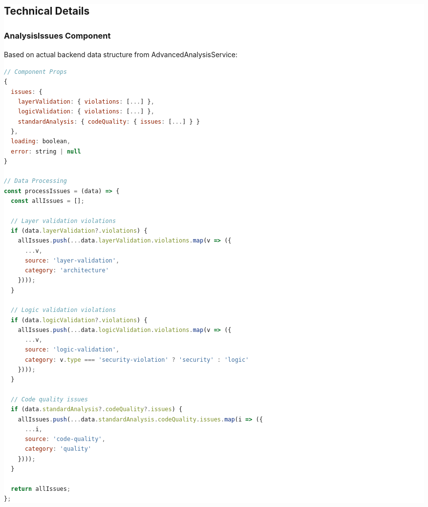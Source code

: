 ## Technical Details

### AnalysisIssues Component
Based on actual backend data structure from AdvancedAnalysisService:

```javascript
// Component Props
{
  issues: {
    layerValidation: { violations: [...] },
    logicValidation: { violations: [...] },
    standardAnalysis: { codeQuality: { issues: [...] } }
  },
  loading: boolean,
  error: string | null
}

// Data Processing
const processIssues = (data) => {
  const allIssues = [];
  
  // Layer validation violations
  if (data.layerValidation?.violations) {
    allIssues.push(...data.layerValidation.violations.map(v => ({
      ...v,
      source: 'layer-validation',
      category: 'architecture'
    })));
  }
  
  // Logic validation violations
  if (data.logicValidation?.violations) {
    allIssues.push(...data.logicValidation.violations.map(v => ({
      ...v,
      source: 'logic-validation',
      category: v.type === 'security-violation' ? 'security' : 'logic'
    })));
  }
  
  // Code quality issues
  if (data.standardAnalysis?.codeQuality?.issues) {
    allIssues.push(...data.standardAnalysis.codeQuality.issues.map(i => ({
      ...i,
      source: 'code-quality',
      category: 'quality'
    })));
  }
  
  return allIssues;
};
```
